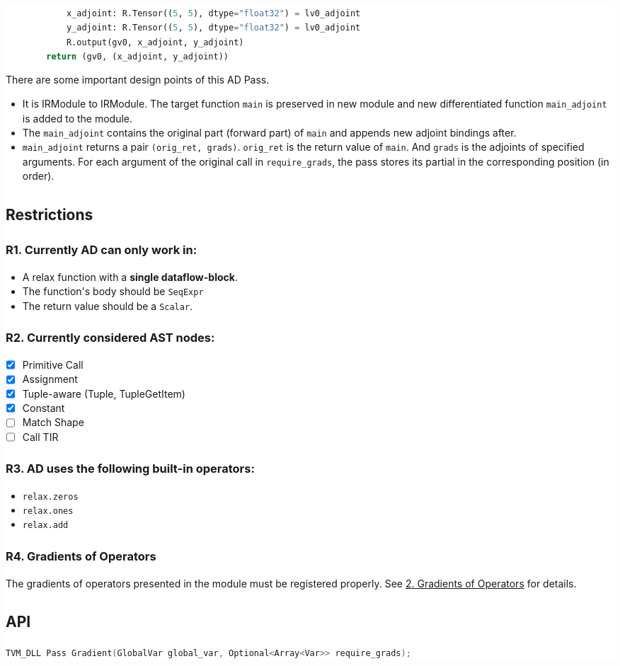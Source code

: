 ```python
            x_adjoint: R.Tensor((5, 5), dtype="float32") = lv0_adjoint
            y_adjoint: R.Tensor((5, 5), dtype="float32") = lv0_adjoint
            R.output(gv0, x_adjoint, y_adjoint)
        return (gv0, (x_adjoint, y_adjoint))
```

There are some important design points of this AD Pass.

- It is IRModule to IRModule. The target function `main` is preserved in new module and new differentiated function `main_adjoint` is added to the module.
- The `main_adjoint` contains the original part (forward part) of `main` and appends new adjoint bindings after.
- `main_adjoint` returns a pair `(orig_ret, grads)`. `orig_ret` is the return value of `main`. And `grads` is the adjoints of specified arguments. For each argument of the original call in `require_grads`, the pass stores its partial in the corresponding position (in order).



## Restrictions

### R1. Currently AD can only work in:

- A relax function with a **single dataflow-block**.
- The function's body should be `SeqExpr`
- The return value should be a `Scalar`.

### R2. Currently considered AST nodes:

- [x] Primitive Call
- [x] Assignment
- [x] Tuple-aware (Tuple, TupleGetItem)
- [x] Constant
- [ ] Match Shape
- [ ] Call TIR

### R3. AD uses the following built-in operators:

- `relax.zeros`
- `relax.ones`
- `relax.add`

### R4. Gradients of Operators

The gradients of operators presented in the module must be registered properly. See [2. Gradients of Operators](#c2) for details.



## API

```c++
TVM_DLL Pass Gradient(GlobalVar global_var, Optional<Array<Var>> require_grads);
```

